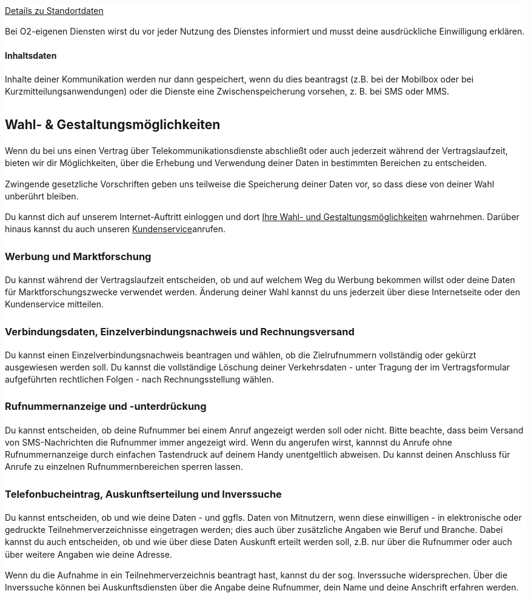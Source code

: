 [Details zu Standortdaten](https://www.o2online.de/#id-12657898 "Details zu Standortdaten")

Bei O2-eigenen Diensten wirst du vor jeder Nutzung des Dienstes informiert und musst deine ausdrückliche Einwilligung erklären.

#### Inhaltsdaten

Inhalte deiner Kommunikation werden nur dann gespeichert, wenn du dies beantragst (z.B. bei der Mobilbox oder bei Kurzmitteilungsanwendungen) oder die Dienste eine Zwischenspeicherung vorsehen, z. B. bei SMS oder MMS.


## Wahl- & Gestaltungsmöglichkeiten
Wenn du bei uns einen Vertrag über Telekommunikationsdienste abschließt oder auch jederzeit während der Vertragslaufzeit, bieten wir dir Möglichkeiten, über die Erhebung und Verwendung deiner Daten in bestimmten Bereichen zu entscheiden.

Zwingende gesetzliche Vorschriften geben uns teilweise die Speicherung deiner Daten vor, so dass diese von deiner Wahl unberührt bleiben.

Du kannst dich auf unserem Internet-Auftritt einloggen und dort [Ihre Wahl- und Gestaltungsmöglichkeiten](https://www.o2online.de/ecare?contentId=daten%2Fnutzung-der-daten) wahrnehmen. Darüber hinaus kannst du auch unseren [Kundenservice](https://www.o2online.de/service/ "Kundenservice")anrufen.

### Werbung und Marktforschung

Du kannst während der Vertragslaufzeit entscheiden, ob und auf welchem Weg du Werbung bekommen willst oder deine Daten für Marktforschungszwecke verwendet werden. Änderung deiner Wahl kannst du uns jederzeit über diese Internetseite oder den Kundenservice mitteilen.

### Verbindungsdaten, Einzelverbindungsnachweis und Rechnungsversand

Du kannst einen Einzelverbindungsnachweis beantragen und wählen, ob die Zielrufnummern vollständig oder gekürzt ausgewiesen werden soll. Du kannst die vollständige Löschung deiner Verkehrsdaten - unter Tragung der im Vertragsformular aufgeführten rechtlichen Folgen - nach Rechnungsstellung wählen.

### Rufnummernanzeige und -unterdrückung

Du kannst entscheiden, ob deine Rufnummer bei einem Anruf angezeigt werden soll oder nicht. Bitte beachte, dass beim Versand von SMS-Nachrichten die Rufnummer immer angezeigt wird. Wenn du angerufen wirst, kannnst du Anrufe ohne Rufnummernanzeige durch einfachen Tastendruck auf deinem Handy unentgeltlich abweisen. Du kannst deinen Anschluss für Anrufe zu einzelnen Rufnummernbereichen sperren lassen.

### Telefonbucheintrag, Auskunftserteilung und Inverssuche

Du kannst entscheiden, ob und wie deine Daten - und ggfls. Daten von Mitnutzern, wenn diese einwilligen - in elektronische oder gedruckte Teilnehmerverzeichnisse eingetragen werden; dies auch über zusätzliche Angaben wie Beruf und Branche. Dabei kannst du auch entscheiden, ob und wie über diese Daten Auskunft erteilt werden soll, z.B. nur über die Rufnummer oder auch über weitere Angaben wie deine Adresse.

Wenn du die Aufnahme in ein Teilnehmerverzeichnis beantragt hast, kannst du der sog. Inverssuche widersprechen. Über die Inverssuche können bei Auskunftsdiensten über die Angabe deine Rufnummer, dein Name und deine Anschrift erfahren werden.
